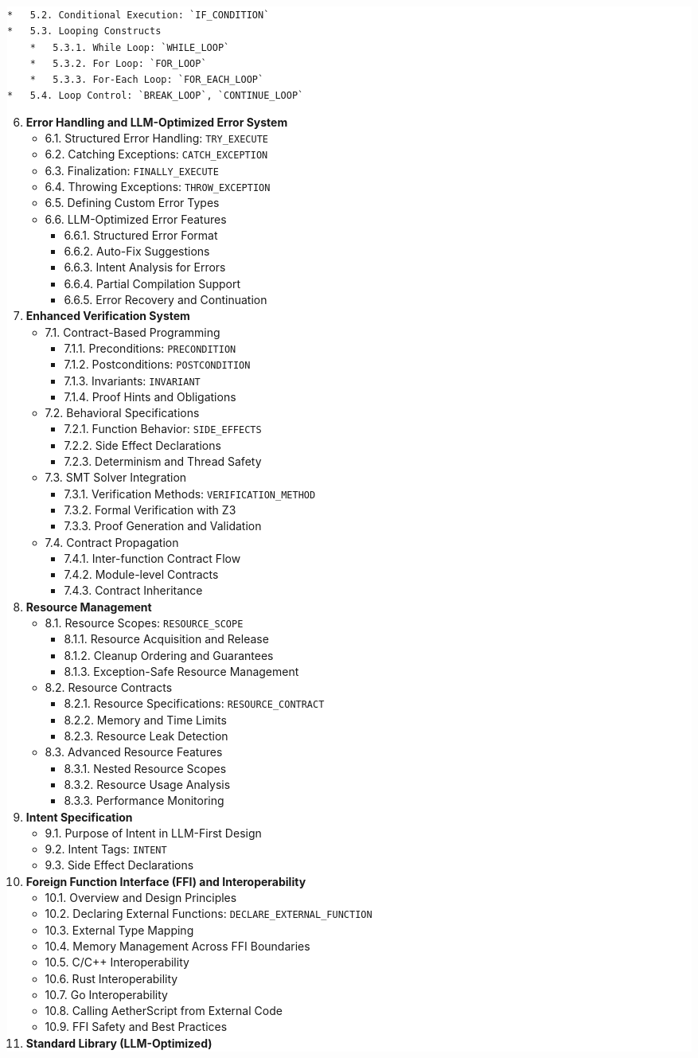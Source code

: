     *   5.2. Conditional Execution: `IF_CONDITION`
    *   5.3. Looping Constructs
        *   5.3.1. While Loop: `WHILE_LOOP`
        *   5.3.2. For Loop: `FOR_LOOP`
        *   5.3.3. For-Each Loop: `FOR_EACH_LOOP`
    *   5.4. Loop Control: `BREAK_LOOP`, `CONTINUE_LOOP`
6.  **Error Handling and LLM-Optimized Error System**
    *   6.1. Structured Error Handling: `TRY_EXECUTE`
    *   6.2. Catching Exceptions: `CATCH_EXCEPTION`
    *   6.3. Finalization: `FINALLY_EXECUTE`
    *   6.4. Throwing Exceptions: `THROW_EXCEPTION`
    *   6.5. Defining Custom Error Types
    *   6.6. LLM-Optimized Error Features
        *   6.6.1. Structured Error Format
        *   6.6.2. Auto-Fix Suggestions
        *   6.6.3. Intent Analysis for Errors
        *   6.6.4. Partial Compilation Support
        *   6.6.5. Error Recovery and Continuation
7.  **Enhanced Verification System**
    *   7.1. Contract-Based Programming
        *   7.1.1. Preconditions: `PRECONDITION`
        *   7.1.2. Postconditions: `POSTCONDITION`
        *   7.1.3. Invariants: `INVARIANT`
        *   7.1.4. Proof Hints and Obligations
    *   7.2. Behavioral Specifications
        *   7.2.1. Function Behavior: `SIDE_EFFECTS`
        *   7.2.2. Side Effect Declarations
        *   7.2.3. Determinism and Thread Safety
    *   7.3. SMT Solver Integration
        *   7.3.1. Verification Methods: `VERIFICATION_METHOD`
        *   7.3.2. Formal Verification with Z3
        *   7.3.3. Proof Generation and Validation
    *   7.4. Contract Propagation
        *   7.4.1. Inter-function Contract Flow
        *   7.4.2. Module-level Contracts
        *   7.4.3. Contract Inheritance
8.  **Resource Management**
    *   8.1. Resource Scopes: `RESOURCE_SCOPE`
        *   8.1.1. Resource Acquisition and Release
        *   8.1.2. Cleanup Ordering and Guarantees
        *   8.1.3. Exception-Safe Resource Management
    *   8.2. Resource Contracts
        *   8.2.1. Resource Specifications: `RESOURCE_CONTRACT`
        *   8.2.2. Memory and Time Limits
        *   8.2.3. Resource Leak Detection
    *   8.3. Advanced Resource Features
        *   8.3.1. Nested Resource Scopes
        *   8.3.2. Resource Usage Analysis
        *   8.3.3. Performance Monitoring
9. **Intent Specification**
    *   9.1. Purpose of Intent in LLM-First Design
    *   9.2. Intent Tags: `INTENT`
    *   9.3. Side Effect Declarations
10. **Foreign Function Interface (FFI) and Interoperability**
    *   10.1. Overview and Design Principles
    *   10.2. Declaring External Functions: `DECLARE_EXTERNAL_FUNCTION`
    *   10.3. External Type Mapping
    *   10.4. Memory Management Across FFI Boundaries
    *   10.5. C/C++ Interoperability
    *   10.6. Rust Interoperability
    *   10.7. Go Interoperability
    *   10.8. Calling AetherScript from External Code
    *   10.9. FFI Safety and Best Practices
11. **Standard Library (LLM-Optimized)**